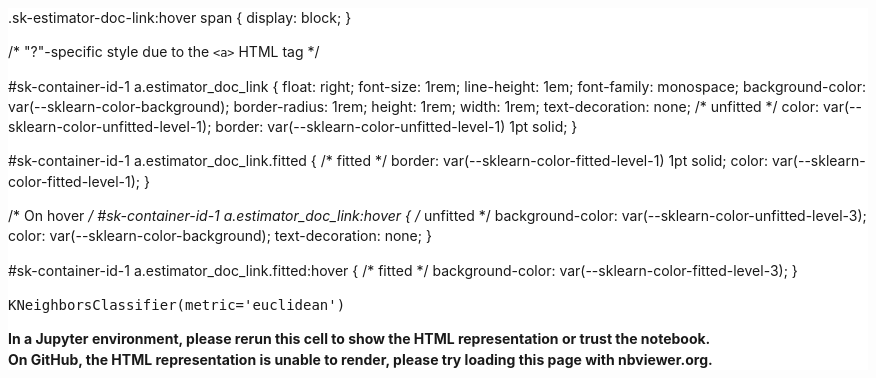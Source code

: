 .sk-estimator-doc-link:hover span {
  display: block;
}

/* "?"-specific style due to the `<a>` HTML tag */

#sk-container-id-1 a.estimator_doc_link {
  float: right;
  font-size: 1rem;
  line-height: 1em;
  font-family: monospace;
  background-color: var(--sklearn-color-background);
  border-radius: 1rem;
  height: 1rem;
  width: 1rem;
  text-decoration: none;
  /* unfitted */
  color: var(--sklearn-color-unfitted-level-1);
  border: var(--sklearn-color-unfitted-level-1) 1pt solid;
}

#sk-container-id-1 a.estimator_doc_link.fitted {
  /* fitted */
  border: var(--sklearn-color-fitted-level-1) 1pt solid;
  color: var(--sklearn-color-fitted-level-1);
}

/* On hover */
#sk-container-id-1 a.estimator_doc_link:hover {
  /* unfitted */
  background-color: var(--sklearn-color-unfitted-level-3);
  color: var(--sklearn-color-background);
  text-decoration: none;
}

#sk-container-id-1 a.estimator_doc_link.fitted:hover {
  /* fitted */
  background-color: var(--sklearn-color-fitted-level-3);
}
</style><div id="sk-container-id-1" class="sk-top-container"><div class="sk-text-repr-fallback"><pre>KNeighborsClassifier(metric=&#x27;euclidean&#x27;)</pre><b>In a Jupyter environment, please rerun this cell to show the HTML representation or trust the notebook. <br />On GitHub, the HTML representation is unable to render, please try loading this page with nbviewer.org.</b></div><div class="sk-container" hidden><div class="sk-item"><div class="sk-estimator fitted sk-toggleable"><input class="sk-toggleable__control sk-hidden--visually" id="sk-estimator-id-1" type="checkbox" checked><label for="sk-estimator-id-1" class="sk-toggleable__label fitted sk-toggleable__label-arrow fitted">&nbsp;&nbsp;KNeighborsClassifier<a class="sk-estimator-doc-link fitted" rel="noreferrer" target="_blank" href="https://scikit-learn.org/1.5/modules/generated/sklearn.neighbors.KNeighborsClassifier.html">?<span>Documentation for KNeighborsClassifier</span></a><span class="sk-estimator-doc-link fitted">i<span>Fitted</span></span></label><div class="sk-toggleable__content fitted"><pre>KNeighborsClassifier(metric=&#x27;euclidean&#x27;)</pre></div> </div></div></div></div>



